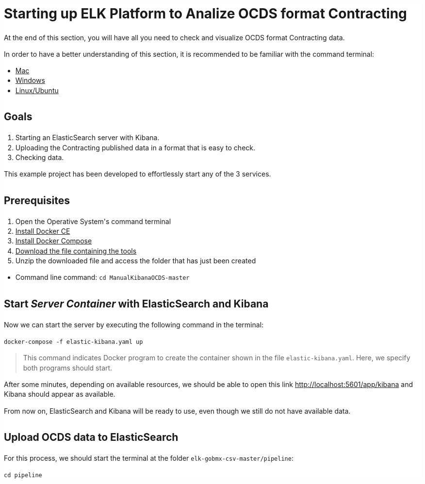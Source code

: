 # Starting up ELK Platform to Analize OCDS format Contracting

At the end of this section, you will have all you need to check and visualize OCDS format Contracting data.

In order to have a better understanding of this section, it is recommended to be familiar with the command terminal:

* [Mac](https://www.wikihow.com/Open-a-Terminal-Window-in-Mac)
* [Windows](https://www.wikihow.com/Open-the-Command-Prompt-in-Windows)
* [Linux/Ubuntu](https://help.ubuntu.com/community/UsingTheTerminal)

## Goals

1. Starting an ElasticSearch server with Kibana.
1. Uploading the Contracting published data in a format that is easy to check.
1. Checking data.

This example project has been developed to effortlessly start any of the 3 services.


## Prerequisites

1. Open the Operative System's command terminal
1. [Install Docker CE](https://docs.docker.com/install/)
1. [Install Docker Compose](https://docs.docker.com/compose/install/)
1. [Download the file containing the tools](https://github.com/ProjectPODER/ManualKibanaOCDS/archive/master.zip)
1. Unzip the downloaded file and access the folder that has just been created
* Command line command: `cd ManualKibanaOCDS-master`

## Start *Server Container* with ElasticSearch and Kibana

Now we can start the server by executing the following command in the terminal:
```
docker-compose -f elastic-kibana.yaml up
```
> This command indicates Docker program to create the container shown in the file
> `elastic-kibana.yaml`. Here, we specify both programs should start.

After some minutes, depending on available resources, we should be able to open this link
[http://localhost:5601/app/kibana](http://localhost:5601/app/kibana) and Kibana should appear as available.

From now on, ElasticSearch and Kibana will be ready to use, even though we still do not have available data.

## Upload OCDS data to ElasticSearch

For this process, we should start the terminal at the folder `elk-gobmx-csv-master/pipeline`:
```
cd pipeline
```
